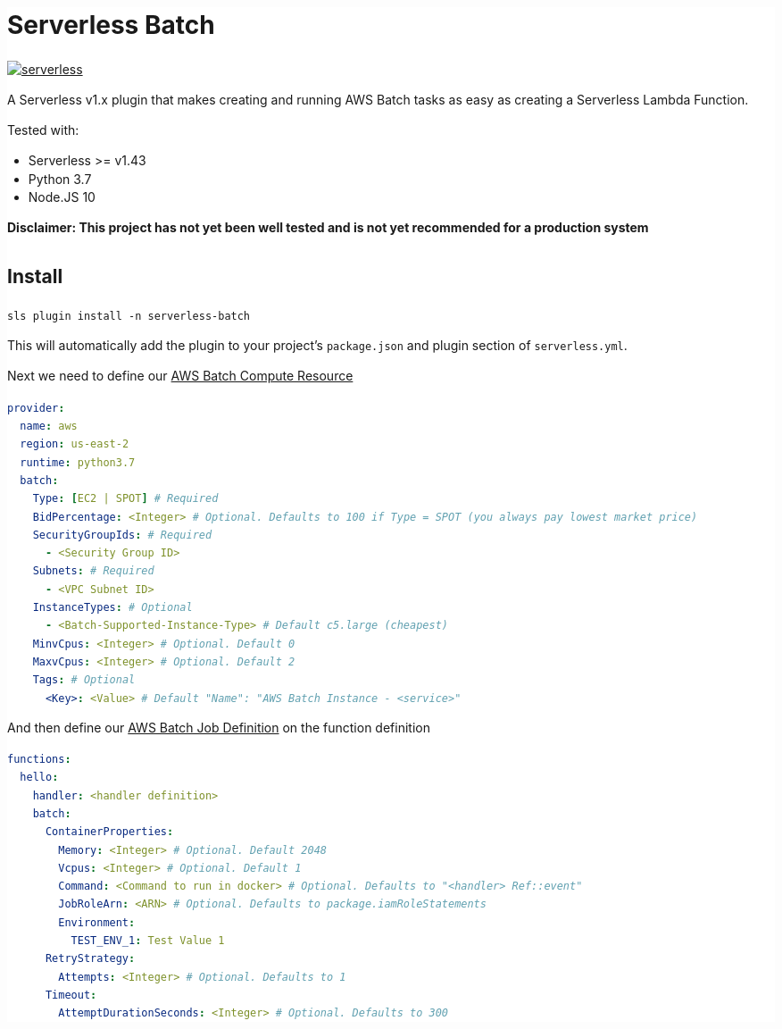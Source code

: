 # Serverless Batch
[![serverless](http://public.serverless.com/badges/v3.svg)](http://www.serverless.com)

A Serverless v1.x plugin that makes creating and running AWS Batch tasks as easy as creating a Serverless Lambda Function.

Tested with:
* Serverless >= v1.43
* Python 3.7
* Node.JS 10

**Disclaimer: This project has not yet been well tested and is not yet recommended for a production system**

## Install
```
sls plugin install -n serverless-batch
```

This will automatically add the plugin to your project’s `package.json` and plugin section of `serverless.yml`. 

Next we need to define our [AWS Batch Compute Resource](https://docs.aws.amazon.com/AWSCloudFormation/latest/UserGuide/aws-properties-batch-computeenvironment-computeresources.html)

```yaml
provider:
  name: aws
  region: us-east-2
  runtime: python3.7
  batch:
    Type: [EC2 | SPOT] # Required
    BidPercentage: <Integer> # Optional. Defaults to 100 if Type = SPOT (you always pay lowest market price)
    SecurityGroupIds: # Required
      - <Security Group ID>
    Subnets: # Required
      - <VPC Subnet ID>
    InstanceTypes: # Optional
      - <Batch-Supported-Instance-Type> # Default c5.large (cheapest)
    MinvCpus: <Integer> # Optional. Default 0
    MaxvCpus: <Integer> # Optional. Default 2
    Tags: # Optional
      <Key>: <Value> # Default "Name": "AWS Batch Instance - <service>"
```

And then define our [AWS Batch Job Definition](https://docs.aws.amazon.com/AWSCloudFormation/latest/UserGuide/aws-resource-batch-jobdefinition.html)
on the function definition

```yaml
functions:
  hello:
    handler: <handler definition>
    batch:
      ContainerProperties:
        Memory: <Integer> # Optional. Default 2048
        Vcpus: <Integer> # Optional. Default 1
        Command: <Command to run in docker> # Optional. Defaults to "<handler> Ref::event"
        JobRoleArn: <ARN> # Optional. Defaults to package.iamRoleStatements
        Environment:
          TEST_ENV_1: Test Value 1
      RetryStrategy:
        Attempts: <Integer> # Optional. Defaults to 1
      Timeout:
        AttemptDurationSeconds: <Integer> # Optional. Defaults to 300
```